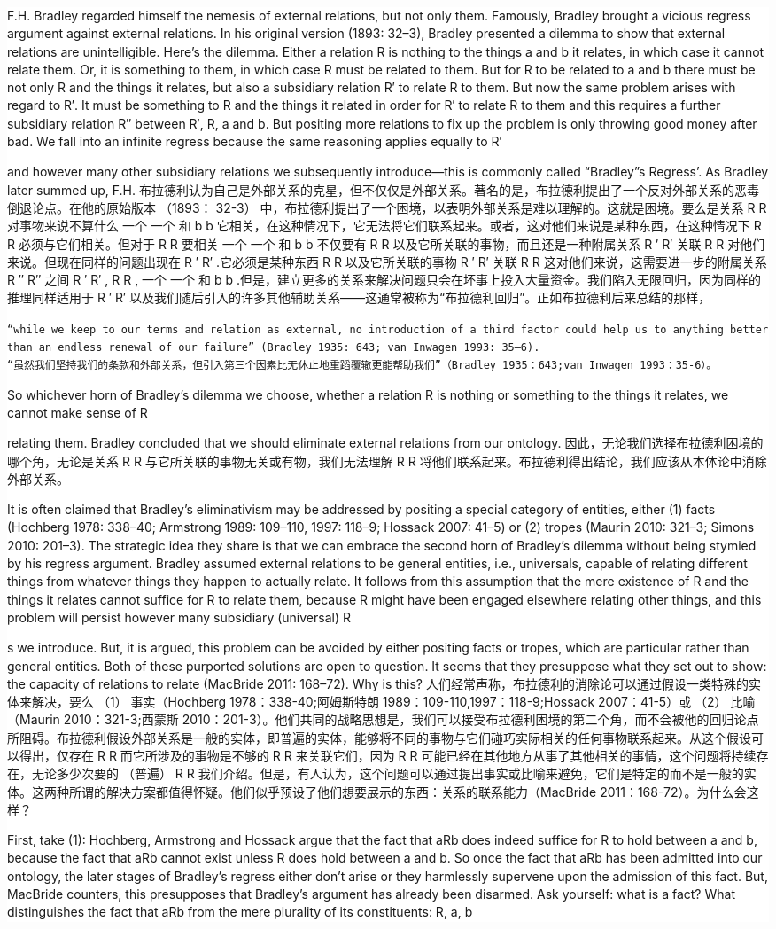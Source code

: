 F.H. Bradley regarded himself the nemesis of external relations, but not only them. Famously, Bradley brought a vicious regress argument against external relations. In his original version (1893: 32–3), Bradley presented a dilemma to show that external relations are unintelligible. Here’s the dilemma. Either a relation R
is nothing to the things a and b it relates, in which case it cannot relate them. Or, it is something to them, in which case R must be related to them. But for R to be related to a and b there must be not only R and the things it relates, but also a subsidiary relation R′ to relate R to them. But now the same problem arises with regard to R′. It must be something to R and the things it related in order for R′ to relate R to them and this requires a further subsidiary relation R′′ between R′, R, a and b. But positing more relations to fix up the problem is only throwing good money after bad. We fall into an infinite regress because the same reasoning applies equally to R′

and however many other subsidiary relations we subsequently introduce—this is commonly called “Bradley”s Regress’. As Bradley later summed up,
F.H. 布拉德利认为自己是外部关系的克星，但不仅仅是外部关系。著名的是，布拉德利提出了一个反对外部关系的恶毒倒退论点。在他的原始版本 （1893： 32-3） 中，布拉德利提出了一个困境，以表明外部关系是难以理解的。这就是困境。要么是关系 R R 对事物来说不算什么 一个 一个 和 b b 它相关，在这种情况下，它无法将它们联系起来。或者，这对他们来说是某种东西，在这种情况下 R R 必须与它们相关。但对于 R R 要相关 一个 一个 和 b b 不仅要有 R R 以及它所关联的事物，而且还是一种附属关系 R ′ R′ 关联 R R 对他们来说。但现在同样的问题出现在 R ′ R′ .它必须是某种东西 R R 以及它所关联的事物 R ′ R′ 关联 R R 这对他们来说，这需要进一步的附属关系 R ′′ R″ 之间 R ′ R′ , R R , 一个 一个 和 b b .但是，建立更多的关系来解决问题只会在坏事上投入大量资金。我们陷入无限回归，因为同样的推理同样适用于 R ′ R′ 以及我们随后引入的许多其他辅助关系——这通常被称为“布拉德利回归”。正如布拉德利后来总结的那样，

    “while we keep to our terms and relation as external, no introduction of a third factor could help us to anything better than an endless renewal of our failure” (Bradley 1935: 643; van Inwagen 1993: 35–6).
    “虽然我们坚持我们的条款和外部关系，但引入第三个因素比无休止地重蹈覆辙更能帮助我们”（Bradley 1935：643;van Inwagen 1993：35-6）。

So whichever horn of Bradley’s dilemma we choose, whether a relation R
is nothing or something to the things it relates, we cannot make sense of R

relating them. Bradley concluded that we should eliminate external relations from our ontology.
因此，无论我们选择布拉德利困境的哪个角，无论是关系 R R 与它所关联的事物无关或有物，我们无法理解 R R 将他们联系起来。布拉德利得出结论，我们应该从本体论中消除外部关系。

It is often claimed that Bradley’s eliminativism may be addressed by positing a special category of entities, either (1) facts (Hochberg 1978: 338–40; Armstrong 1989: 109–110, 1997: 118–9; Hossack 2007: 41–5) or (2) tropes (Maurin 2010: 321–3; Simons 2010: 201–3). The strategic idea they share is that we can embrace the second horn of Bradley’s dilemma without being stymied by his regress argument. Bradley assumed external relations to be general entities, i.e., universals, capable of relating different things from whatever things they happen to actually relate. It follows from this assumption that the mere existence of R
and the things it relates cannot suffice for R to relate them, because R might have been engaged elsewhere relating other things, and this problem will persist however many subsidiary (universal) R

s we introduce. But, it is argued, this problem can be avoided by either positing facts or tropes, which are particular rather than general entities. Both of these purported solutions are open to question. It seems that they presuppose what they set out to show: the capacity of relations to relate (MacBride 2011: 168–72). Why is this?
人们经常声称，布拉德利的消除论可以通过假设一类特殊的实体来解决，要么 （1） 事实（Hochberg 1978：338-40;阿姆斯特朗 1989：109-110,1997：118-9;Hossack 2007：41-5）或 （2） 比喻（Maurin 2010：321-3;西蒙斯 2010：201-3）。他们共同的战略思想是，我们可以接受布拉德利困境的第二个角，而不会被他的回归论点所阻碍。布拉德利假设外部关系是一般的实体，即普遍的实体，能够将不同的事物与它们碰巧实际相关的任何事物联系起来。从这个假设可以得出，仅存在 R R 而它所涉及的事物是不够的 R R 来关联它们，因为 R R 可能已经在其他地方从事了其他相关的事情，这个问题将持续存在，无论多少次要的 （普遍） R R 我们介绍。但是，有人认为，这个问题可以通过提出事实或比喻来避免，它们是特定的而不是一般的实体。这两种所谓的解决方案都值得怀疑。他们似乎预设了他们想要展示的东西：关系的联系能力（MacBride 2011：168-72）。为什么会这样？

First, take (1): Hochberg, Armstrong and Hossack argue that the fact that aRb
does indeed suffice for R to hold between a and b, because the fact that aRb cannot exist unless R does hold between a and b. So once the fact that aRb has been admitted into our ontology, the later stages of Bradley’s regress either don’t arise or they harmlessly supervene upon the admission of this fact. But, MacBride counters, this presupposes that Bradley’s argument has already been disarmed. Ask yourself: what is a fact? What distinguishes the fact that aRb from the mere plurality of its constituents: R, a, b

